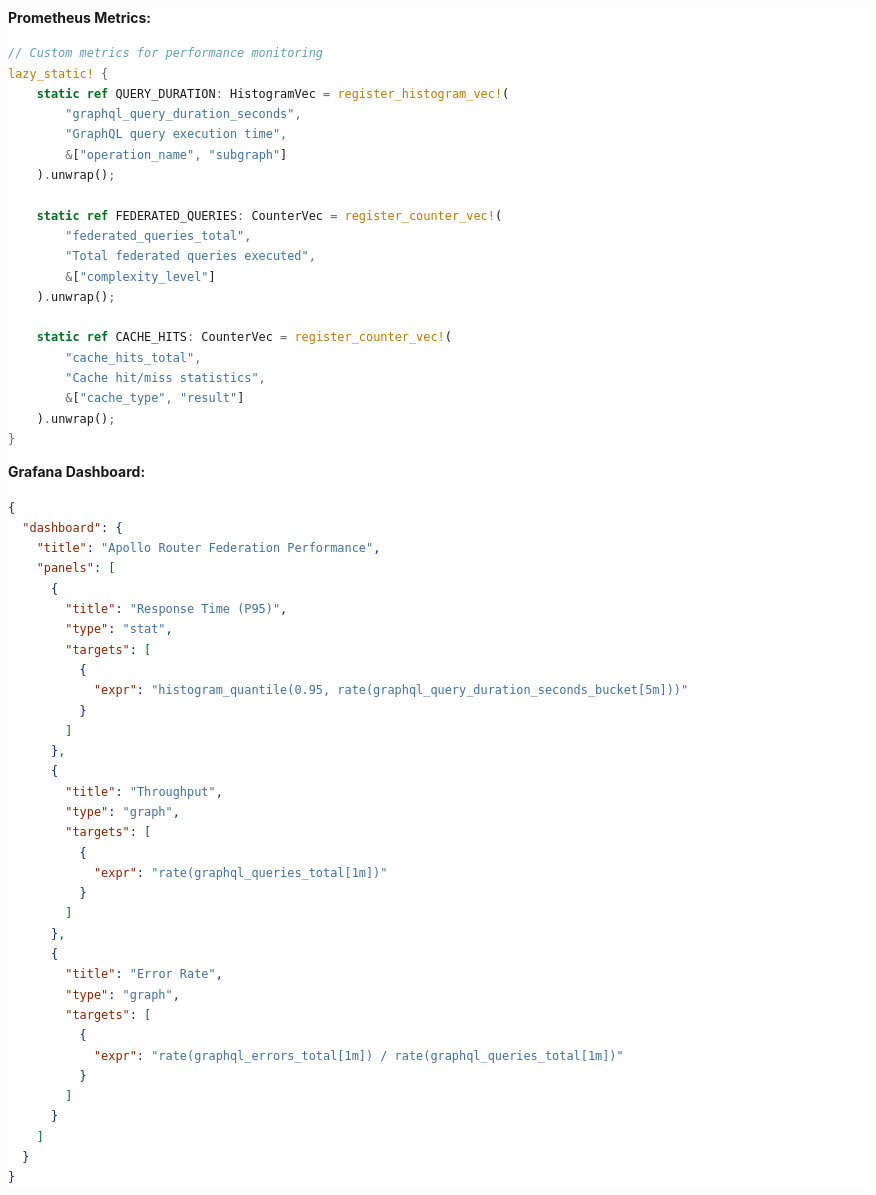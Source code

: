 **Prometheus Metrics:**
```rust
// Custom metrics for performance monitoring
lazy_static! {
    static ref QUERY_DURATION: HistogramVec = register_histogram_vec!(
        "graphql_query_duration_seconds",
        "GraphQL query execution time",
        &["operation_name", "subgraph"]
    ).unwrap();
    
    static ref FEDERATED_QUERIES: CounterVec = register_counter_vec!(
        "federated_queries_total",
        "Total federated queries executed",
        &["complexity_level"]
    ).unwrap();
    
    static ref CACHE_HITS: CounterVec = register_counter_vec!(
        "cache_hits_total",
        "Cache hit/miss statistics",
        &["cache_type", "result"]
    ).unwrap();
}
```

**Grafana Dashboard:**
```json
{
  "dashboard": {
    "title": "Apollo Router Federation Performance",
    "panels": [
      {
        "title": "Response Time (P95)",
        "type": "stat",
        "targets": [
          {
            "expr": "histogram_quantile(0.95, rate(graphql_query_duration_seconds_bucket[5m]))"
          }
        ]
      },
      {
        "title": "Throughput",
        "type": "graph",
        "targets": [
          {
            "expr": "rate(graphql_queries_total[1m])"
          }
        ]
      },
      {
        "title": "Error Rate",
        "type": "graph",
        "targets": [
          {
            "expr": "rate(graphql_errors_total[1m]) / rate(graphql_queries_total[1m])"
          }
        ]
      }
    ]
  }
}
```
